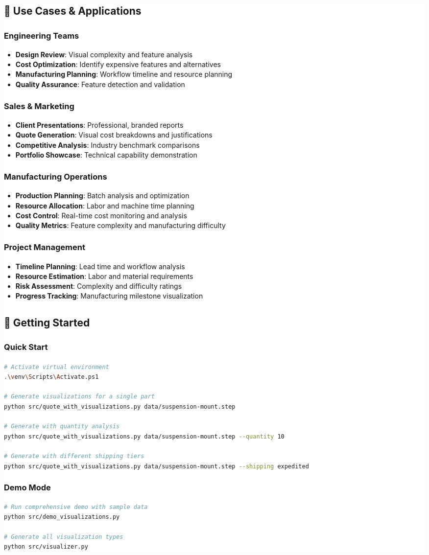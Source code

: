 ## 🎯 **Use Cases & Applications**

### **Engineering Teams**
- **Design Review**: Visual complexity and feature analysis
- **Cost Optimization**: Identify expensive features and alternatives
- **Manufacturing Planning**: Workflow timeline and resource planning
- **Quality Assurance**: Feature detection and validation

### **Sales & Marketing**
- **Client Presentations**: Professional, branded reports
- **Quote Generation**: Visual cost breakdowns and justifications
- **Competitive Analysis**: Industry benchmark comparisons
- **Portfolio Showcase**: Technical capability demonstration

### **Manufacturing Operations**
- **Production Planning**: Batch analysis and optimization
- **Resource Allocation**: Labor and machine time planning
- **Cost Control**: Real-time cost monitoring and analysis
- **Quality Metrics**: Feature complexity and manufacturing difficulty

### **Project Management**
- **Timeline Planning**: Lead time and workflow analysis
- **Resource Estimation**: Labor and material requirements
- **Risk Assessment**: Complexity and difficulty ratings
- **Progress Tracking**: Manufacturing milestone visualization

## 🚀 **Getting Started**

### **Quick Start**
```bash
# Activate virtual environment
.\venv\Scripts\Activate.ps1

# Generate visualizations for a single part
python src/quote_with_visualizations.py data/suspension-mount.step

# Generate with quantity analysis
python src/quote_with_visualizations.py data/suspension-mount.step --quantity 10

# Generate with different shipping tiers
python src/quote_with_visualizations.py data/suspension-mount.step --shipping expedited
```

### **Demo Mode**
```bash
# Run comprehensive demo with sample data
python src/demo_visualizations.py

# Generate all visualization types
python src/visualizer.py
```
